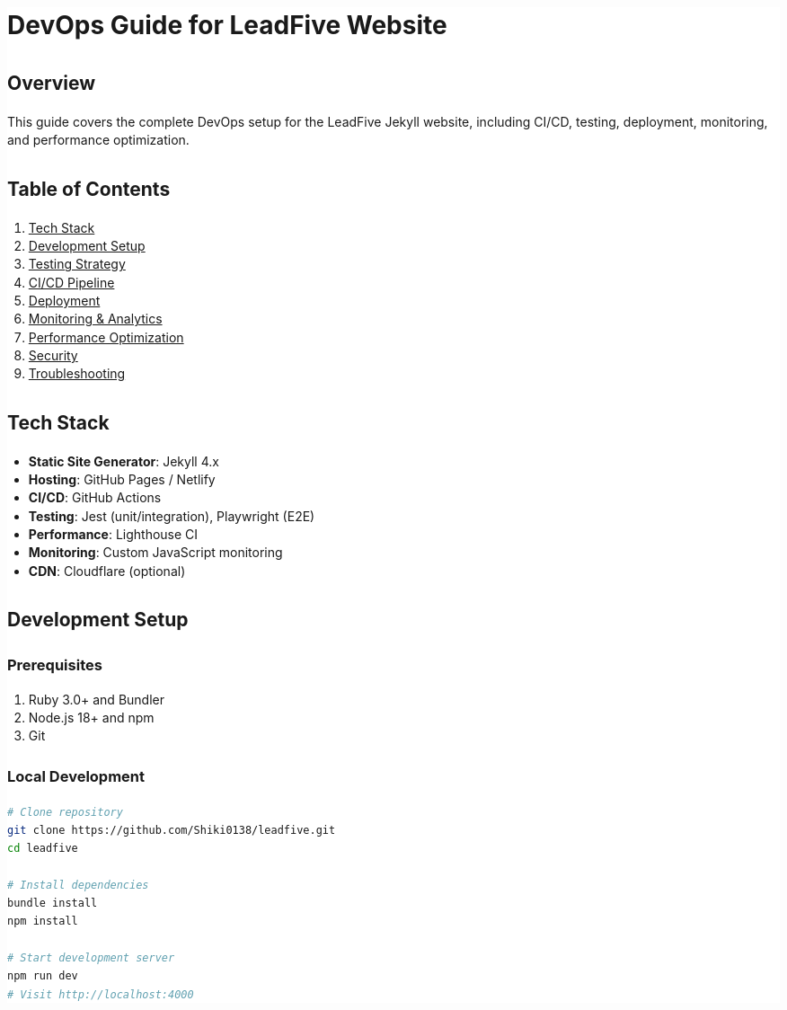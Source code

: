 # DevOps Guide for LeadFive Website

## Overview

This guide covers the complete DevOps setup for the LeadFive Jekyll website, including CI/CD, testing, deployment, monitoring, and performance optimization.

## Table of Contents

1. [Tech Stack](#tech-stack)
2. [Development Setup](#development-setup)
3. [Testing Strategy](#testing-strategy)
4. [CI/CD Pipeline](#cicd-pipeline)
5. [Deployment](#deployment)
6. [Monitoring & Analytics](#monitoring--analytics)
7. [Performance Optimization](#performance-optimization)
8. [Security](#security)
9. [Troubleshooting](#troubleshooting)

## Tech Stack

- **Static Site Generator**: Jekyll 4.x
- **Hosting**: GitHub Pages / Netlify
- **CI/CD**: GitHub Actions
- **Testing**: Jest (unit/integration), Playwright (E2E)
- **Performance**: Lighthouse CI
- **Monitoring**: Custom JavaScript monitoring
- **CDN**: Cloudflare (optional)

## Development Setup

### Prerequisites

1. Ruby 3.0+ and Bundler
2. Node.js 18+ and npm
3. Git

### Local Development

```bash
# Clone repository
git clone https://github.com/Shiki0138/leadfive.git
cd leadfive

# Install dependencies
bundle install
npm install

# Start development server
npm run dev
# Visit http://localhost:4000
```

